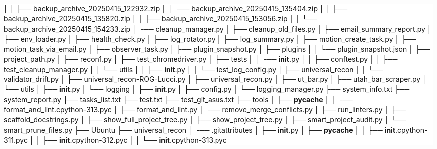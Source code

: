 │   │       ├── backup_archive_20250415_122932.zip
│   │       ├── backup_archive_20250415_135404.zip
│   │       ├── backup_archive_20250415_135820.zip
│   │       ├── backup_archive_20250415_153056.zip
│   │       └── backup_archive_20250415_154233.zip
│   ├── cleanup_manager.py
│   ├── cleanup_old_files.py
│   ├── email_summary_report.py
│   ├── env_loader.py
│   ├── health_check.py
│   ├── log_rotator.py
│   ├── log_summary.py
│   ├── motion_create_task.py
│   ├── motion_task_via_email.py
│   ├── observer_task.py
│   ├── plugin_snapshot.py
│   ├── plugins
│   │   └── plugin_snapshot.json
│   ├── project_path.py
│   ├── recon1.py
│   ├── test_chromedriver.py
│   ├── tests
│   │   ├── __init__.py
│   │   ├── conftest.py
│   │   ├── test_cleanup_manager.py
│   │   └── utils
│   │       ├── __init__.py
│   │       └── test_log_config.py
│   ├── universal_recon
│   │   └── validator_drift.py
│   ├── universal_recon-ROG-Lucci.py
│   ├── universal_recon.py
│   ├── ut_bar.py
│   ├── utah_bar_scraper.py
│   └── utils
│       ├── __init__.py
│       └── logging
│           ├── __init__.py
│           ├── config.py
│           └── logging_manager.py
├── system_info.txt
├── system_report.py
├── tasks_list.txt
├── test.txt
├── test_git_asus.txt
├── tools
│   ├── __pycache__
│   │   └── format_and_lint.cpython-313.pyc
│   ├── format_and_lint.py
│   ├── remove_merge_conflicts.py
│   ├── run_linters.py
│   ├── scaffold_docstrings.py
│   ├── show_full_project_tree.py
│   ├── show_project_tree.py
│   ├── smart_project_audit.py
│   └── smart_prune_files.py
├── Ubuntu
├── universal_recon
│   ├── .gitattributes
│   ├── __init__.py
│   ├── __pycache__
│   │   ├── __init__.cpython-311.pyc
│   │   ├── __init__.cpython-312.pyc
│   │   └── __init__.cpython-313.pyc